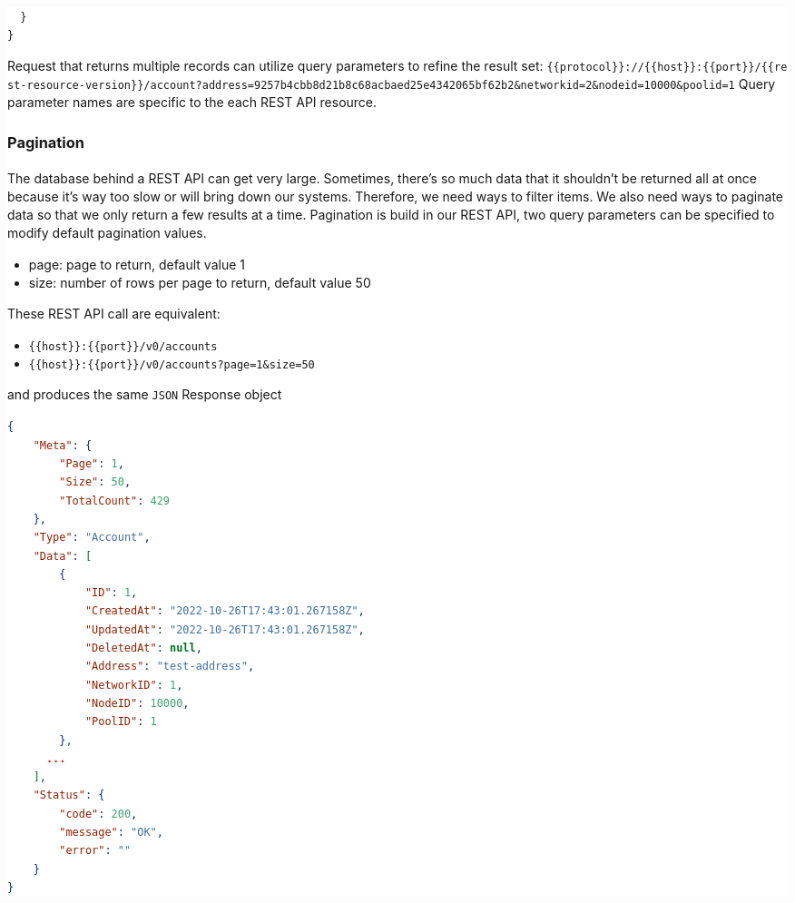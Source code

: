       }
    }
Request that returns multiple records can utilize query parameters to refine the result set:
`{{protocol}}://{{host}}:{{port}}/{{rest-resource-version}}/account?address=9257b4cbb8d21b8c68acbaed25e4342065bf62b2&networkid=2&nodeid=10000&poolid=1`
Query parameter names are specific to the each REST API resource.

### Pagination

The database behind a REST API can get very large. Sometimes, there’s so much data that it shouldn’t be returned 
all at once because it’s way too slow or will bring down our systems. Therefore, we need ways to filter items.
We also need ways to paginate data so that we only return a few results at a time.
Pagination is build in our REST API, two query parameters can be specified to modify default pagination values.

- page: page to return, default value 1
- size: number of rows per page to return, default value 50

These REST API call are equivalent:
- `{{host}}:{{port}}/v0/accounts`
- `{{host}}:{{port}}/v0/accounts?page=1&size=50`

and produces the same `JSON` Response object

```json
{
    "Meta": {
        "Page": 1,
        "Size": 50,
        "TotalCount": 429
    },
    "Type": "Account",
    "Data": [
        {
            "ID": 1,
            "CreatedAt": "2022-10-26T17:43:01.267158Z",
            "UpdatedAt": "2022-10-26T17:43:01.267158Z",
            "DeletedAt": null,
            "Address": "test-address",
            "NetworkID": 1,
            "NodeID": 10000,
            "PoolID": 1
        },
      ...
    ],
    "Status": {
        "code": 200,
        "message": "OK",
        "error": ""
    }
}
```
